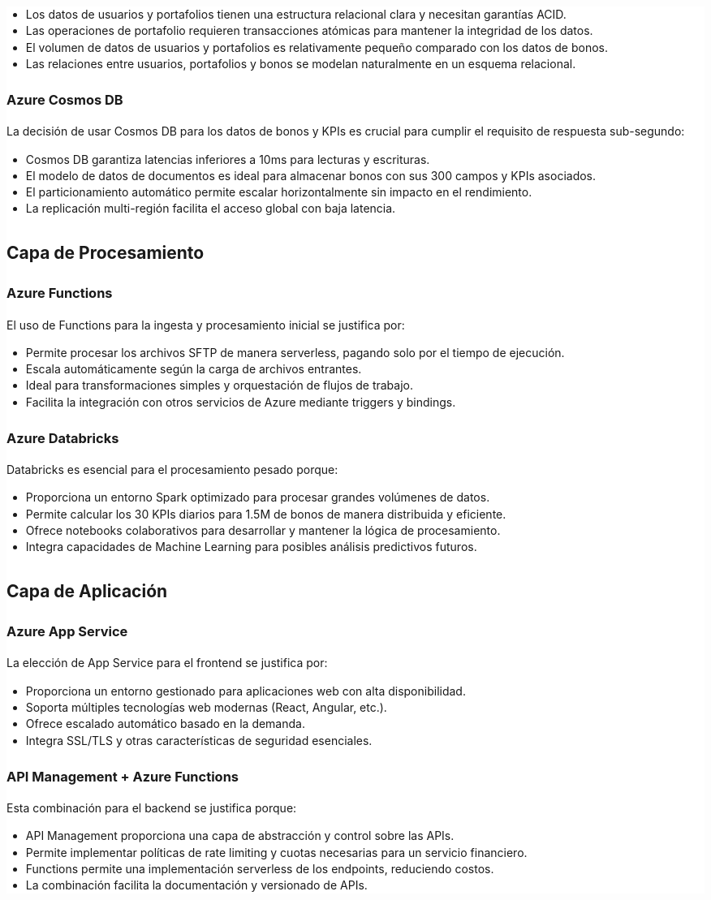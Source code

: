- Los datos de usuarios y portafolios tienen una estructura relacional clara y necesitan garantías ACID.
- Las operaciones de portafolio requieren transacciones atómicas para mantener la integridad de los datos.
- El volumen de datos de usuarios y portafolios es relativamente pequeño comparado con los datos de bonos.
- Las relaciones entre usuarios, portafolios y bonos se modelan naturalmente en un esquema relacional.

### Azure Cosmos DB
La decisión de usar Cosmos DB para los datos de bonos y KPIs es crucial para cumplir el requisito de respuesta sub-segundo:

- Cosmos DB garantiza latencias inferiores a 10ms para lecturas y escrituras.
- El modelo de datos de documentos es ideal para almacenar bonos con sus 300 campos y KPIs asociados.
- El particionamiento automático permite escalar horizontalmente sin impacto en el rendimiento.
- La replicación multi-región facilita el acceso global con baja latencia.

## Capa de Procesamiento

### Azure Functions
El uso de Functions para la ingesta y procesamiento inicial se justifica por:

- Permite procesar los archivos SFTP de manera serverless, pagando solo por el tiempo de ejecución.
- Escala automáticamente según la carga de archivos entrantes.
- Ideal para transformaciones simples y orquestación de flujos de trabajo.
- Facilita la integración con otros servicios de Azure mediante triggers y bindings.

### Azure Databricks
Databricks es esencial para el procesamiento pesado porque:

- Proporciona un entorno Spark optimizado para procesar grandes volúmenes de datos.
- Permite calcular los 30 KPIs diarios para 1.5M de bonos de manera distribuida y eficiente.
- Ofrece notebooks colaborativos para desarrollar y mantener la lógica de procesamiento.
- Integra capacidades de Machine Learning para posibles análisis predictivos futuros.

## Capa de Aplicación

### Azure App Service
La elección de App Service para el frontend se justifica por:

- Proporciona un entorno gestionado para aplicaciones web con alta disponibilidad.
- Soporta múltiples tecnologías web modernas (React, Angular, etc.).
- Ofrece escalado automático basado en la demanda.
- Integra SSL/TLS y otras características de seguridad esenciales.

### API Management + Azure Functions
Esta combinación para el backend se justifica porque:

- API Management proporciona una capa de abstracción y control sobre las APIs.
- Permite implementar políticas de rate limiting y cuotas necesarias para un servicio financiero.
- Functions permite una implementación serverless de los endpoints, reduciendo costos.
- La combinación facilita la documentación y versionado de APIs.
